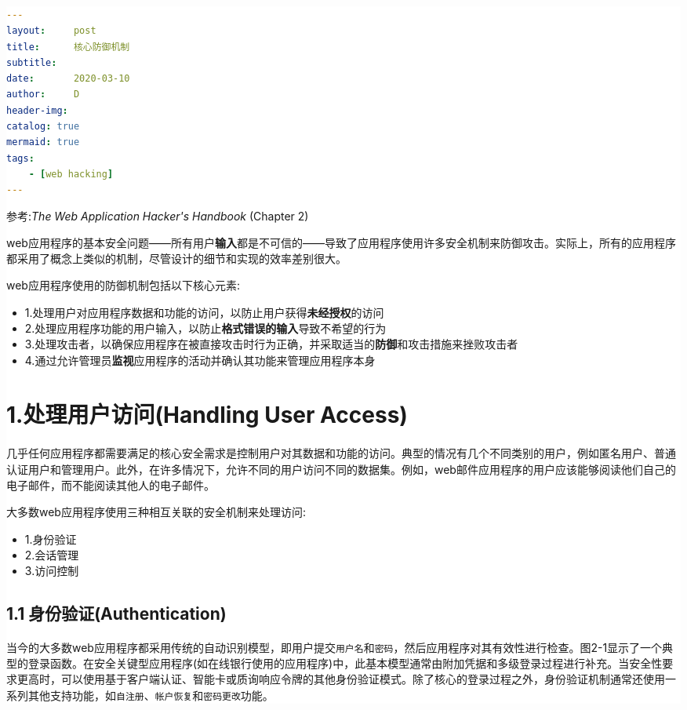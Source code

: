 ```yaml
---
layout:     post
title:      核心防御机制
subtitle:   
date:       2020-03-10
author:     D
header-img: 
catalog: true
mermaid: true
tags:
    - [web hacking]
---
```


参考:*The Web Application Hacker's Handbook* (Chapter 2)

web应用程序的基本安全问题——所有用户**输入**都是不可信的——导致了应用程序使用许多安全机制来防御攻击。实际上，所有的应用程序都采用了概念上类似的机制，尽管设计的细节和实现的效率差别很大。

web应用程序使用的防御机制包括以下核心元素:
- 1.处理用户对应用程序数据和功能的访问，以防止用户获得**未经授权**的访问
- 2.处理应用程序功能的用户输入，以防止**格式错误的输入**导致不希望的行为
- 3.处理攻击者，以确保应用程序在被直接攻击时行为正确，并采取适当的**防御**和攻击措施来挫败攻击者
- 4.通过允许管理员**监视**应用程序的活动并确认其功能来管理应用程序本身

# 1.处理用户访问(Handling User Access)

几乎任何应用程序都需要满足的核心安全需求是控制用户对其数据和功能的访问。典型的情况有几个不同类别的用户，例如匿名用户、普通认证用户和管理用户。此外，在许多情况下，允许不同的用户访问不同的数据集。例如，web邮件应用程序的用户应该能够阅读他们自己的电子邮件，而不能阅读其他人的电子邮件。

大多数web应用程序使用三种相互关联的安全机制来处理访问:
- 1.身份验证
- 2.会话管理
- 3.访问控制

## 1.1 身份验证(Authentication)

当今的大多数web应用程序都采用传统的自动识别模型，即用户提交`用户名`和`密码`，然后应用程序对其有效性进行检查。图2-1显示了一个典型的登录函数。在安全关键型应用程序(如在线银行使用的应用程序)中，此基本模型通常由附加凭据和多级登录过程进行补充。当安全性要求更高时，可以使用基于客户端认证、智能卡或质询响应令牌的其他身份验证模式。除了核心的登录过程之外，身份验证机制通常还使用一系列其他支持功能，如`自注册`、`帐户恢复`和`密码更改`功能。
